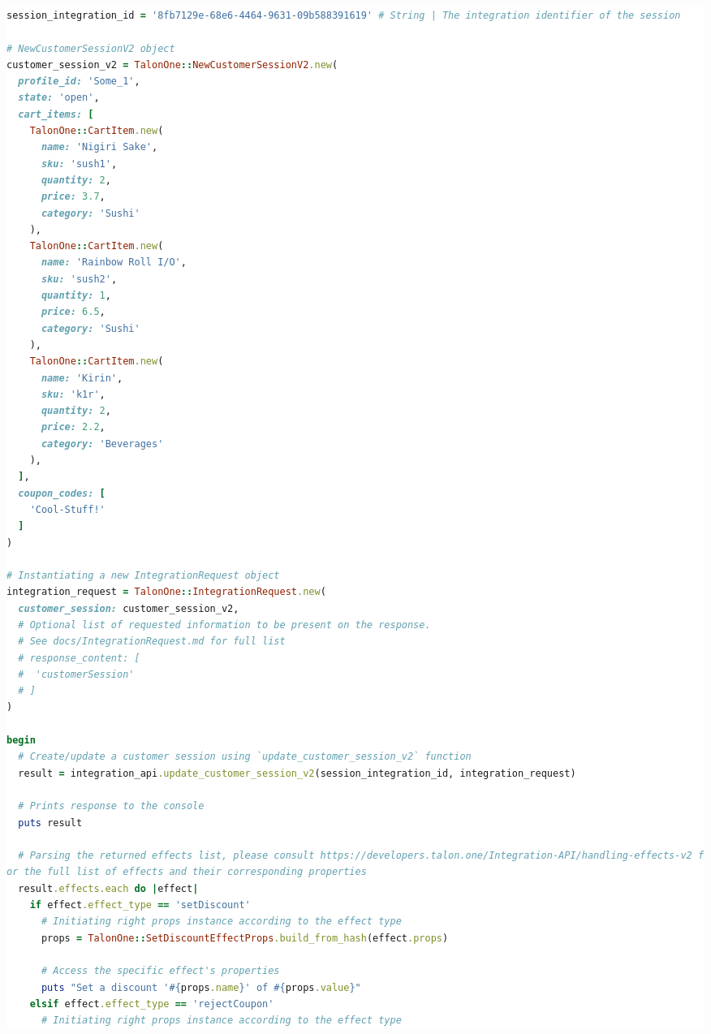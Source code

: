 ```ruby
session_integration_id = '8fb7129e-68e6-4464-9631-09b588391619' # String | The integration identifier of the session

# NewCustomerSessionV2 object
customer_session_v2 = TalonOne::NewCustomerSessionV2.new(
  profile_id: 'Some_1',
  state: 'open',
  cart_items: [
    TalonOne::CartItem.new(
      name: 'Nigiri Sake',
      sku: 'sush1',
      quantity: 2,
      price: 3.7,
      category: 'Sushi'
    ),
    TalonOne::CartItem.new(
      name: 'Rainbow Roll I/O',
      sku: 'sush2',
      quantity: 1,
      price: 6.5,
      category: 'Sushi'
    ),
    TalonOne::CartItem.new(
      name: 'Kirin',
      sku: 'k1r',
      quantity: 2,
      price: 2.2,
      category: 'Beverages'
    ),
  ],
  coupon_codes: [
    'Cool-Stuff!'
  ]
)

# Instantiating a new IntegrationRequest object
integration_request = TalonOne::IntegrationRequest.new(
  customer_session: customer_session_v2,
  # Optional list of requested information to be present on the response.
  # See docs/IntegrationRequest.md for full list
  # response_content: [
  #  'customerSession'
  # ]
)

begin
  # Create/update a customer session using `update_customer_session_v2` function
  result = integration_api.update_customer_session_v2(session_integration_id, integration_request)

  # Prints response to the console
  puts result

  # Parsing the returned effects list, please consult https://developers.talon.one/Integration-API/handling-effects-v2 for the full list of effects and their corresponding properties
  result.effects.each do |effect|
    if effect.effect_type == 'setDiscount'
      # Initiating right props instance according to the effect type
      props = TalonOne::SetDiscountEffectProps.build_from_hash(effect.props)

      # Access the specific effect's properties
      puts "Set a discount '#{props.name}' of #{props.value}"
    elsif effect.effect_type == 'rejectCoupon'
      # Initiating right props instance according to the effect type
```